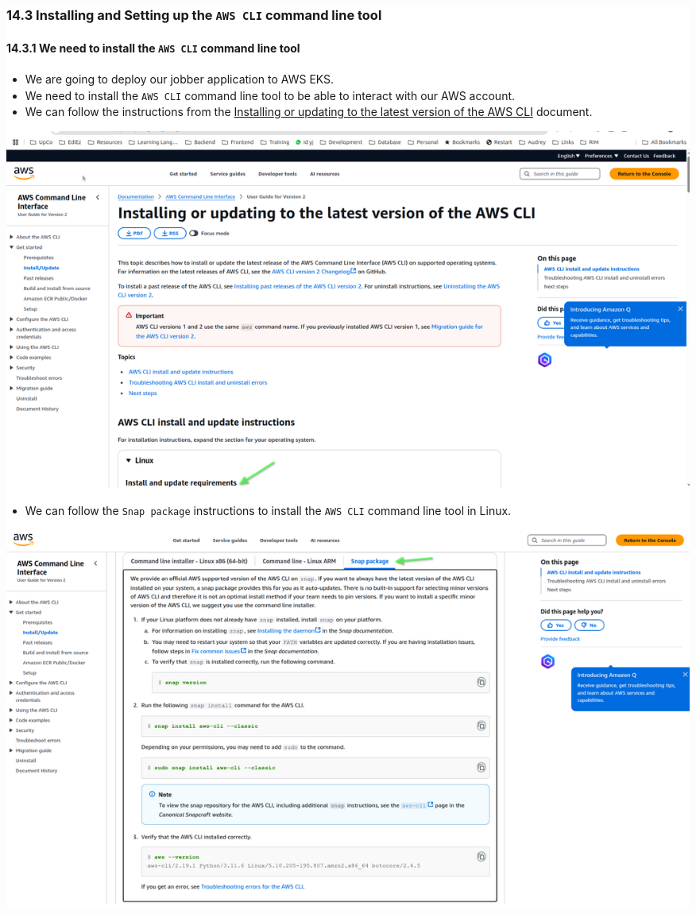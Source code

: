 ### 14.3 Installing and Setting up the `AWS CLI` command line tool

#### 14.3.1 We need to install the `AWS CLI` command line tool

- We are going to deploy our jobber application to AWS EKS.
- We need to install the `AWS CLI` command line tool to be able to interact with our AWS account.
- We can follow the instructions from the [Installing or updating to the latest version of the AWS CLI](https://docs.aws.amazon.com/cli/latest/userguide/getting-started-install.html) document.

![Installing the AWS CLI](images045.png)

- We can follow the `Snap package` instructions to install the `AWS CLI` command line tool in Linux.

![Snap package](images046.png)
